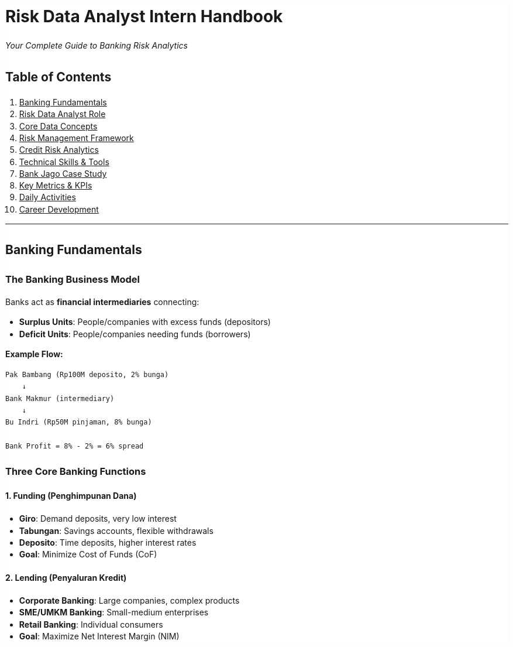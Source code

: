 # Risk Data Analyst Intern Handbook
*Your Complete Guide to Banking Risk Analytics*

## Table of Contents
1. [Banking Fundamentals](#banking-fundamentals)
2. [Risk Data Analyst Role](#risk-data-analyst-role)
3. [Core Data Concepts](#core-data-concepts)
4. [Risk Management Framework](#risk-management-framework)
5. [Credit Risk Analytics](#credit-risk-analytics)
6. [Technical Skills & Tools](#technical-skills--tools)
7. [Bank Jago Case Study](#bank-jago-case-study)
8. [Key Metrics & KPIs](#key-metrics--kpis)
9. [Daily Activities](#daily-activities)
10. [Career Development](#career-development)

---

## Banking Fundamentals

### The Banking Business Model
Banks act as **financial intermediaries** connecting:
- **Surplus Units**: People/companies with excess funds (depositors)
- **Deficit Units**: People/companies needing funds (borrowers)

**Example Flow:**
```
Pak Bambang (Rp100M deposito, 2% bunga) 
    ↓
Bank Makmur (intermediary)
    ↓
Bu Indri (Rp50M pinjaman, 8% bunga)

Bank Profit = 8% - 2% = 6% spread
```

### Three Core Banking Functions

#### 1. **Funding (Penghimpunan Dana)**
- **Giro**: Demand deposits, very low interest
- **Tabungan**: Savings accounts, flexible withdrawals
- **Deposito**: Time deposits, higher interest rates
- **Goal**: Minimize Cost of Funds (CoF)

#### 2. **Lending (Penyaluran Kredit)**
- **Corporate Banking**: Large companies, complex products
- **SME/UMKM Banking**: Small-medium enterprises
- **Retail Banking**: Individual consumers
- **Goal**: Maximize Net Interest Margin (NIM)
